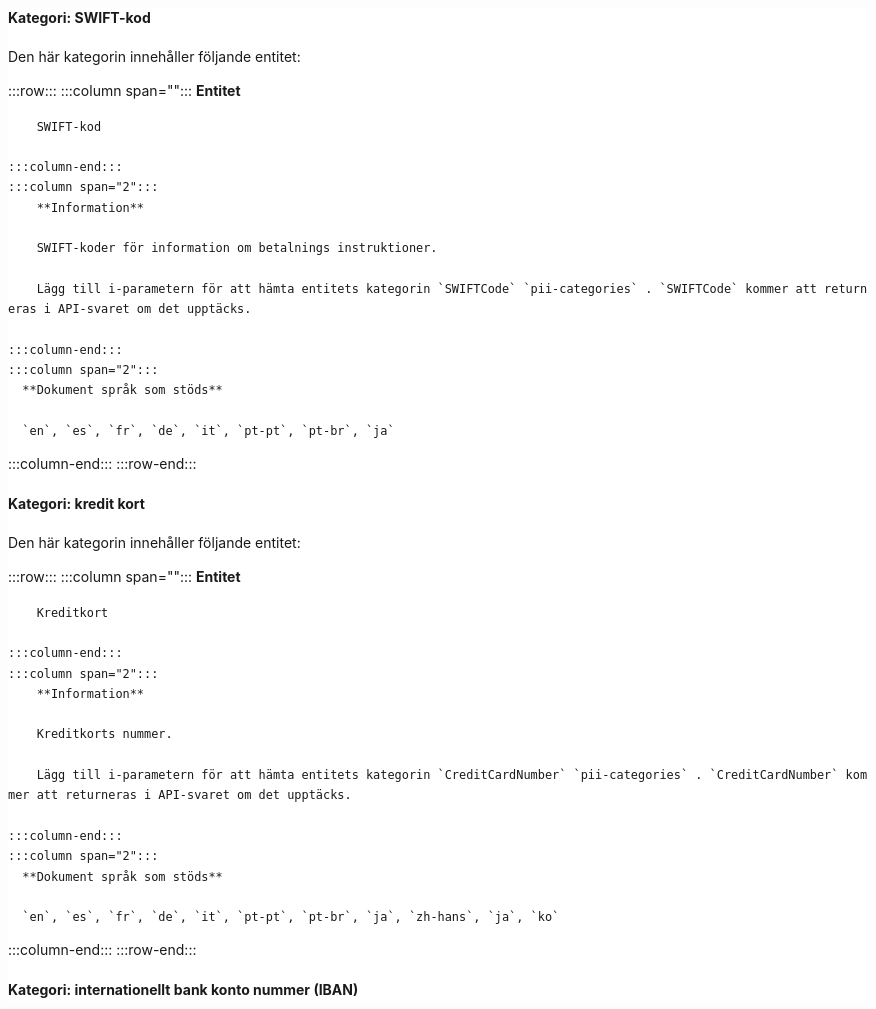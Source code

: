 
#### <a name="category-swift-code"></a>Kategori: SWIFT-kod

Den här kategorin innehåller följande entitet:

:::row:::
    :::column span="":::
        **Entitet**

        SWIFT-kod

    :::column-end:::
    :::column span="2":::
        **Information**

        SWIFT-koder för information om betalnings instruktioner.

        Lägg till i-parametern för att hämta entitets kategorin `SWIFTCode` `pii-categories` . `SWIFTCode` kommer att returneras i API-svaret om det upptäcks.
      
    :::column-end:::
    :::column span="2":::
      **Dokument språk som stöds**

      `en`, `es`, `fr`, `de`, `it`, `pt-pt`, `pt-br`, `ja`
      
   :::column-end:::
:::row-end:::

#### <a name="category-credit-card"></a>Kategori: kredit kort

Den här kategorin innehåller följande entitet:

:::row:::
    :::column span="":::
        **Entitet**

        Kreditkort

    :::column-end:::
    :::column span="2":::
        **Information**

        Kreditkorts nummer. 

        Lägg till i-parametern för att hämta entitets kategorin `CreditCardNumber` `pii-categories` . `CreditCardNumber` kommer att returneras i API-svaret om det upptäcks.

    :::column-end:::
    :::column span="2":::
      **Dokument språk som stöds**

      `en`, `es`, `fr`, `de`, `it`, `pt-pt`, `pt-br`, `ja`, `zh-hans`, `ja`, `ko`
      
   :::column-end:::
:::row-end:::

#### <a name="category-international-banking-account-number-iban"></a>Kategori: internationellt bank konto nummer (IBAN) 

